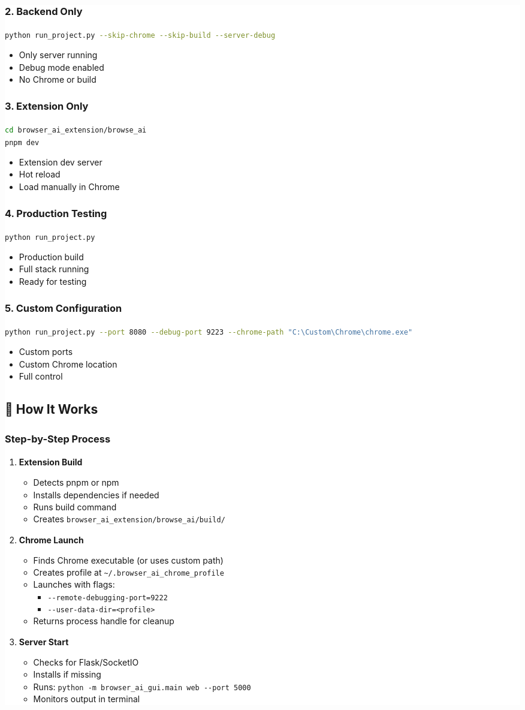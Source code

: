 ### 2. Backend Only
```bash
python run_project.py --skip-chrome --skip-build --server-debug
```
- Only server running
- Debug mode enabled
- No Chrome or build

### 3. Extension Only
```bash
cd browser_ai_extension/browse_ai
pnpm dev
```
- Extension dev server
- Hot reload
- Load manually in Chrome

### 4. Production Testing
```bash
python run_project.py
```
- Production build
- Full stack running
- Ready for testing

### 5. Custom Configuration
```bash
python run_project.py --port 8080 --debug-port 9223 --chrome-path "C:\Custom\Chrome\chrome.exe"
```
- Custom ports
- Custom Chrome location
- Full control

## 🔧 How It Works

### Step-by-Step Process

1. **Extension Build**
   - Detects pnpm or npm
   - Installs dependencies if needed
   - Runs build command
   - Creates `browser_ai_extension/browse_ai/build/`

2. **Chrome Launch**
   - Finds Chrome executable (or uses custom path)
   - Creates profile at `~/.browser_ai_chrome_profile`
   - Launches with flags:
     - `--remote-debugging-port=9222`
     - `--user-data-dir=<profile>`
   - Returns process handle for cleanup

3. **Server Start**
   - Checks for Flask/SocketIO
   - Installs if missing
   - Runs: `python -m browser_ai_gui.main web --port 5000`
   - Monitors output in terminal
